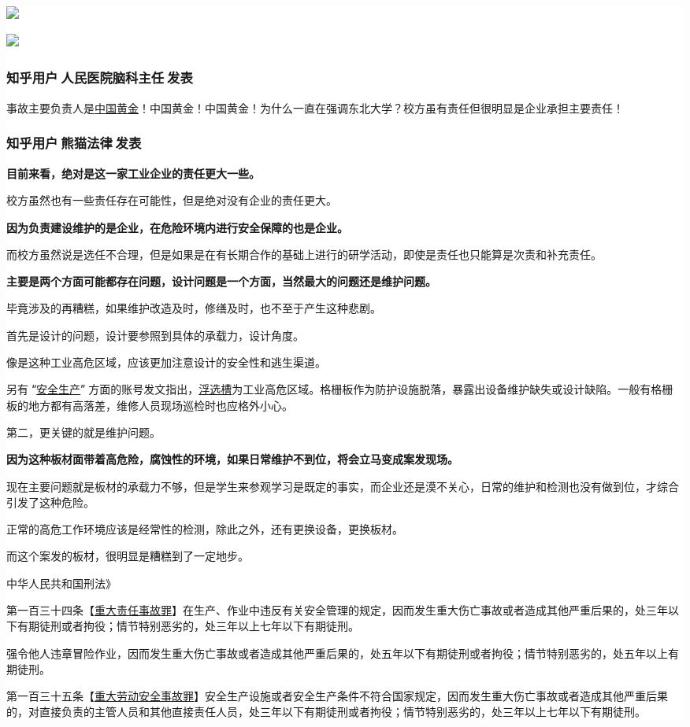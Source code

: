 ![](https://images.weserv.nl/?url=https%3A//picx.zhimg.com/50/v2-d076644f168b86e379439297ca4b26eb_720w.jpg%3Fsource%3D1def8aca)

![](https://images.weserv.nl/?url=https%3A//pic1.zhimg.com/50/v2-528a2532811b767203d630e1321c434a_720w.jpg%3Fsource%3D1def8aca)
    
    
    
    
### 知乎用户  人民医院脑科主任 发表
    
事故主要负责人是[中国黄金](https://zhida.zhihu.com/search?content_id=738602451&content_type=Answer&match_order=1&q=%E4%B8%AD%E5%9B%BD%E9%BB%84%E9%87%91&zhida_source=entity)！中国黄金！中国黄金！为什么一直在强调东北大学？校方虽有责任但很明显是企业承担主要责任！
    
    
    
    
### 知乎用户 熊猫法律​​ 发表
    
**目前来看，绝对是这一家工业企业的责任更大一些。**

校方虽然也有一些责任存在可能性，但是绝对没有企业的责任更大。

**因为负责建设维护的是企业，在危险环境内进行安全保障的也是企业。**

而校方虽然说是选任不合理，但是如果是在有长期合作的基础上进行的研学活动，即使是责任也只能算是次责和补充责任。

**主要是两个方面可能都存在问题，设计问题是一个方面，当然最大的问题还是维护问题。**

毕竟涉及的再糟糕，如果维护改造及时，修缮及时，也不至于产生这种悲剧。

首先是设计的问题，设计要参照到具体的承载力，设计角度。

像是这种工业高危区域，应该更加注意设计的安全性和逃生渠道。

另有 “[安全生产](https://zhida.zhihu.com/search?content_id=738594030&content_type=Answer&match_order=1&q=%E5%AE%89%E5%85%A8%E7%94%9F%E4%BA%A7&zhida_source=entity)” 方面的账号发文指出，[浮选槽](https://zhida.zhihu.com/search?content_id=738594030&content_type=Answer&match_order=1&q=%E6%B5%AE%E9%80%89%E6%A7%BD&zhida_source=entity)为工业高危区域。格栅板作为防护设施脱落，暴露出设备维护缺失或设计缺陷。一般有格栅板的地方都有高落差，维修人员现场巡检时也应格外小心。

第二，更关键的就是维护问题。

**因为这种板材面带着高危险，腐蚀性的环境，如果日常维护不到位，将会立马变成案发现场。**

现在主要问题就是板材的承载力不够，但是学生来参观学习是既定的事实，而企业还是漠不关心，日常的维护和检测也没有做到位，才综合引发了这种危险。

正常的高危工作环境应该是经常性的检测，除此之外，还有更换设备，更换板材。

而这个案发的板材，很明显是糟糕到了一定地步。

中华人民共和国刑法》

第一百三十四条【[重大责任事故罪](https://zhida.zhihu.com/search?content_id=738594030&content_type=Answer&match_order=1&q=%E9%87%8D%E5%A4%A7%E8%B4%A3%E4%BB%BB%E4%BA%8B%E6%95%85%E7%BD%AA&zhida_source=entity)】在生产、作业中违反有关安全管理的规定，因而发生重大伤亡事故或者造成其他严重后果的，处三年以下有期徒刑或者拘役；情节特别恶劣的，处三年以上七年以下有期徒刑。

强令他人违章冒险作业，因而发生重大伤亡事故或者造成其他严重后果的，处五年以下有期徒刑或者拘役；情节特别恶劣的，处五年以上有期徒刑。

第一百三十五条【[重大劳动安全事故罪](https://zhida.zhihu.com/search?content_id=738594030&content_type=Answer&match_order=1&q=%E9%87%8D%E5%A4%A7%E5%8A%B3%E5%8A%A8%E5%AE%89%E5%85%A8%E4%BA%8B%E6%95%85%E7%BD%AA&zhida_source=entity)】安全生产设施或者安全生产条件不符合国家规定，因而发生重大伤亡事故或者造成其他严重后果的，对直接负责的主管人员和其他直接责任人员，处三年以下有期徒刑或者拘役；情节特别恶劣的，处三年以上七年以下有期徒刑。
